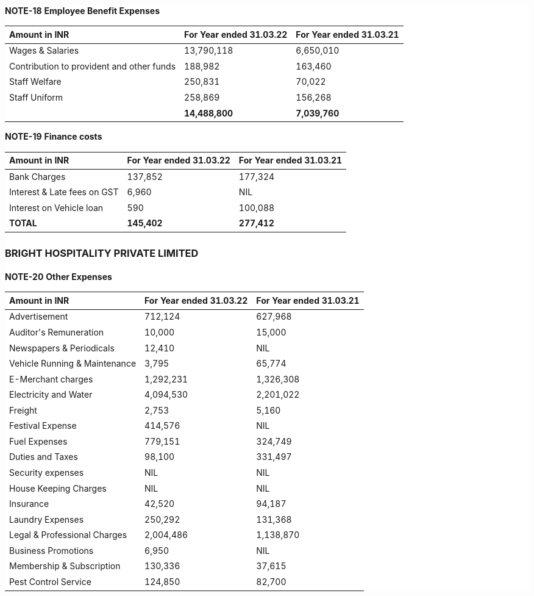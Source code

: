 **NOTE-18**
**Employee Benefit Expenses**

| Amount in INR | For Year ended 31.03.22 | For Year ended 31.03.21 |
| :------------ | :---------------------- | :---------------------- |
| Wages & Salaries | 13,790,118              | 6,650,010               |
| Contribution to provident and other funds | 188,982                 | 163,460                 |
| Staff Welfare | 250,831                 | 70,022                  |
| Staff Uniform | 258,869                 | 156,268                 |
|               | **14,488,800**          | **7,039,760**           |

**NOTE-19**
**Finance costs**

| Amount in INR | For Year ended 31.03.22 | For Year ended 31.03.21 |
| :------------ | :---------------------- | :---------------------- |
| Bank Charges  | 137,852                 | 177,324                 |
| Interest & Late fees on GST | 6,960                   | NIL                     |
| Interest on Vehicle loan | 590                     | 100,088                 |
| **TOTAL**     | **145,402**             | **277,412**             |

### BRIGHT HOSPITALITY PRIVATE LIMITED

**NOTE-20**
**Other Expenses**

| Amount in INR | For Year ended 31.03.22 | For Year ended 31.03.21 |
| :------------ | :---------------------- | :---------------------- |
| Advertisement | 712,124                 | 627,968                 |
| Auditor's Remuneration | 10,000                  | 15,000                  |
| Newspapers & Periodicals | 12,410                  | NIL                     |
| Vehicle Running & Maintenance | 3,795                   | 65,774                  |
| E-Merchant charges | 1,292,231               | 1,326,308               |
| Electricity and Water | 4,094,530               | 2,201,022               |
| Freight       | 2,753                   | 5,160                   |
| Festival Expense | 414,576                 | NIL                     |
| Fuel Expenses | 779,151                 | 324,749                 |
| Duties and Taxes | 98,100                  | 331,497                 |
| Security expenses | NIL                     | NIL                     |
| House Keeping Charges | NIL                     | NIL                     |
| Insurance     | 42,520                  | 94,187                  |
| Laundry Expenses | 250,292                 | 131,368                 |
| Legal & Professional Charges | 2,004,486               | 1,138,870               |
| Business Promotions | 6,950                   | NIL                     |
| Membership & Subscription | 130,336                 | 37,615                  |
| Pest Control Service | 124,850                 | 82,700                  |